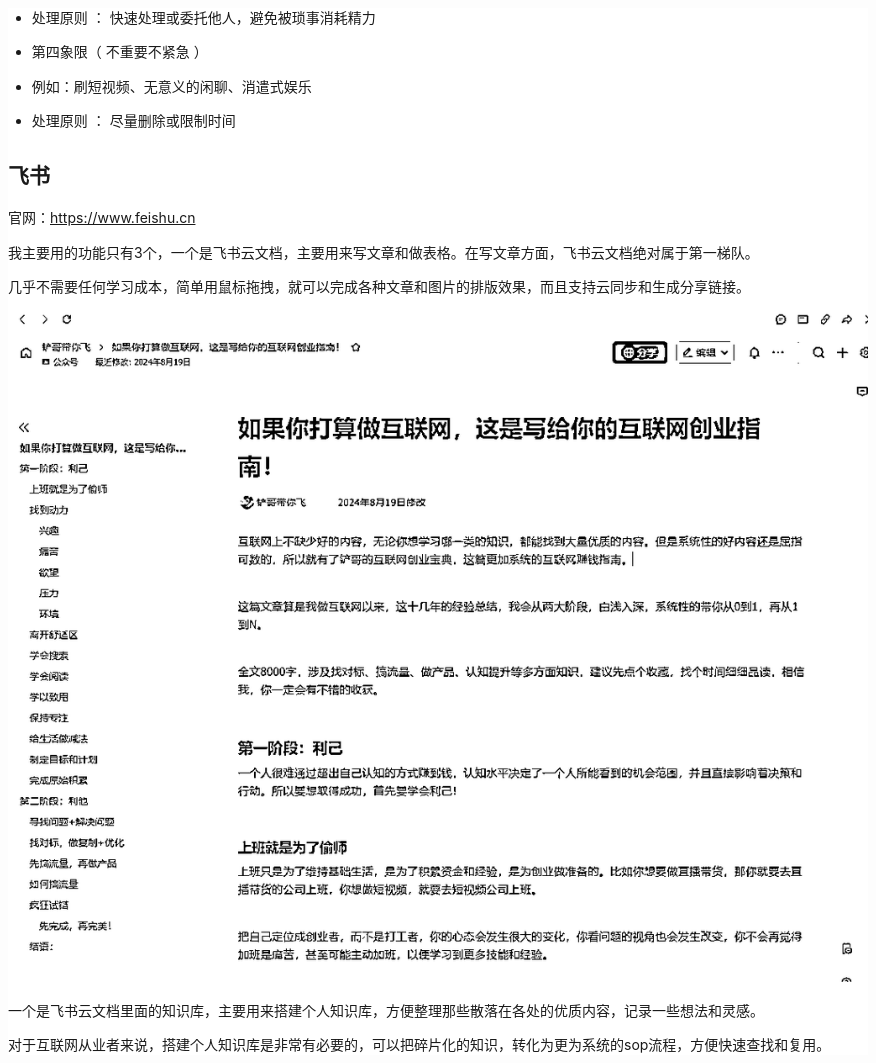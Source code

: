 *   处理原则 ： 快速处理或委托他人，避免被琐事消耗精力

*   第四象限（ 不重要不紧急 ）

*   例如：刷短视频、无意义的闲聊、消遣式娱乐

*   处理原则 ： 尽量删除或限制时间

## 飞书

官网：https://www.feishu.cn

我主要用的功能只有3个，一个是飞书云文档，主要用来写文章和做表格。在写文章方面，飞书云文档绝对属于第一梯队。

几乎不需要任何学习成本，简单用鼠标拖拽，就可以完成各种文章和图片的排版效果，而且支持云同步和生成分享链接。

![](img/45e8a8c68a020738435463c1c92f6043.png)

一个是飞书云文档里面的知识库，主要用来搭建个人知识库，方便整理那些散落在各处的优质内容，记录一些想法和灵感。

对于互联网从业者来说，搭建个人知识库是非常有必要的，可以把碎片化的知识，转化为更为系统的sop流程，方便快速查找和复用。
